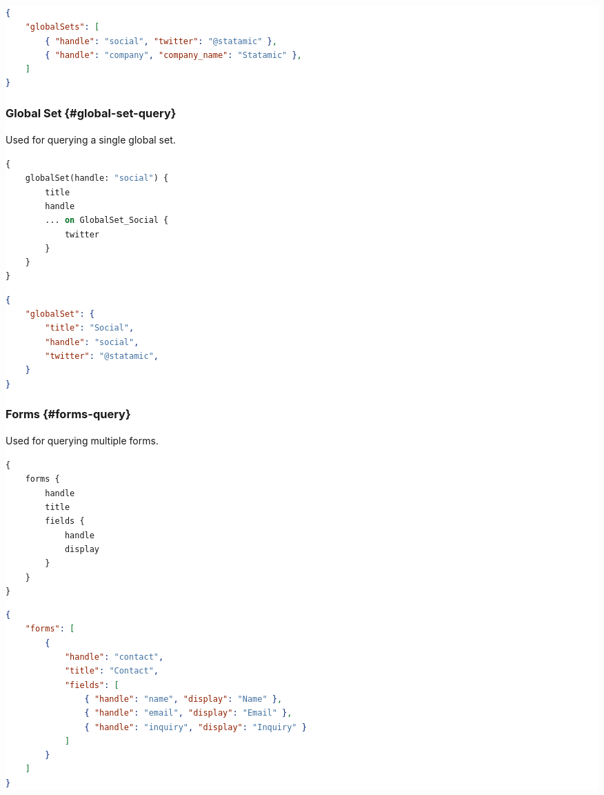 ```json
{
    "globalSets": [
        { "handle": "social", "twitter": "@statamic" },
        { "handle": "company", "company_name": "Statamic" },
    ]
}
```

### Global Set {#global-set-query}

Used for querying a single global set.

```graphql
{
    globalSet(handle: "social") {
        title
        handle
        ... on GlobalSet_Social {
            twitter
        }
    }
}
```

```json
{
    "globalSet": {
        "title": "Social",
        "handle": "social",
        "twitter": "@statamic",
    }
}
```

### Forms {#forms-query}

Used for querying multiple forms.

```graphql
{
    forms {
        handle
        title
        fields {
            handle
            display
        }
    }
}
```

```json
{
    "forms": [
        {
            "handle": "contact",
            "title": "Contact",
            "fields": [
                { "handle": "name", "display": "Name" },
                { "handle": "email", "display": "Email" },
                { "handle": "inquiry", "display": "Inquiry" }
            ]
        }
    ]
}
```
